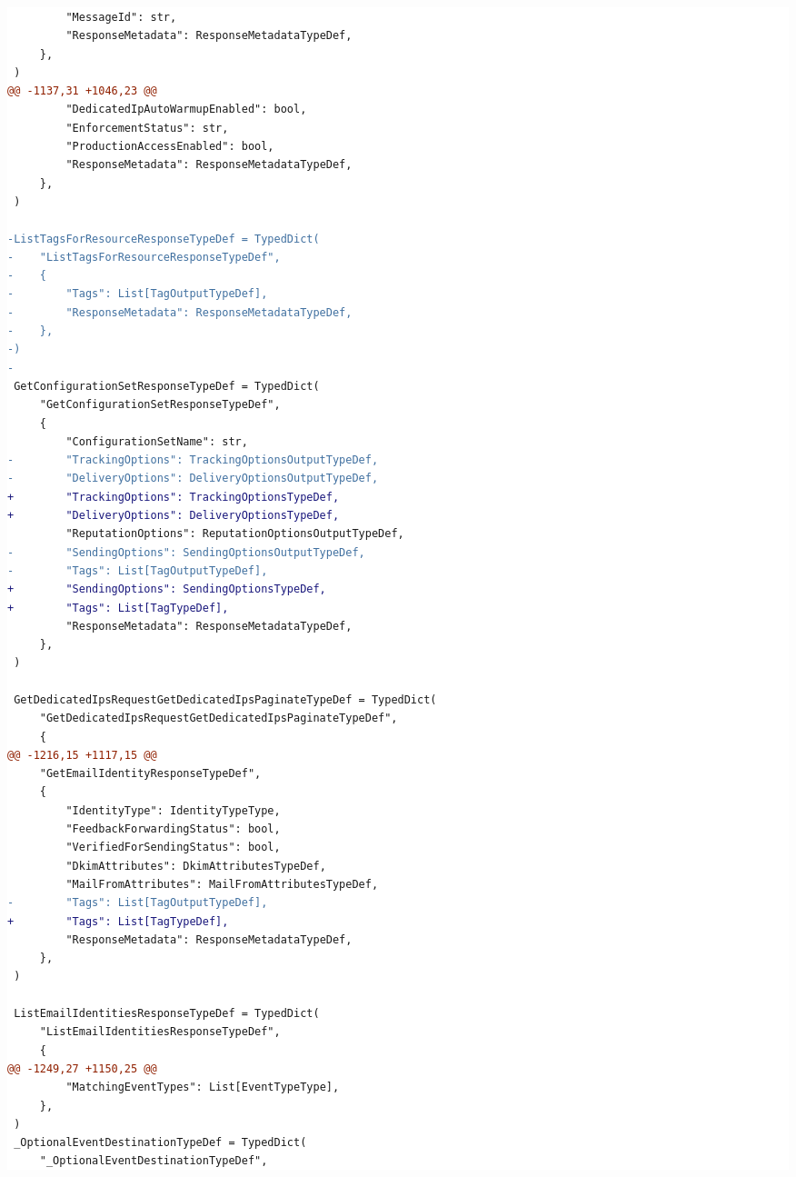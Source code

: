 ```diff
         "MessageId": str,
         "ResponseMetadata": ResponseMetadataTypeDef,
     },
 )
@@ -1137,31 +1046,23 @@
         "DedicatedIpAutoWarmupEnabled": bool,
         "EnforcementStatus": str,
         "ProductionAccessEnabled": bool,
         "ResponseMetadata": ResponseMetadataTypeDef,
     },
 )
 
-ListTagsForResourceResponseTypeDef = TypedDict(
-    "ListTagsForResourceResponseTypeDef",
-    {
-        "Tags": List[TagOutputTypeDef],
-        "ResponseMetadata": ResponseMetadataTypeDef,
-    },
-)
-
 GetConfigurationSetResponseTypeDef = TypedDict(
     "GetConfigurationSetResponseTypeDef",
     {
         "ConfigurationSetName": str,
-        "TrackingOptions": TrackingOptionsOutputTypeDef,
-        "DeliveryOptions": DeliveryOptionsOutputTypeDef,
+        "TrackingOptions": TrackingOptionsTypeDef,
+        "DeliveryOptions": DeliveryOptionsTypeDef,
         "ReputationOptions": ReputationOptionsOutputTypeDef,
-        "SendingOptions": SendingOptionsOutputTypeDef,
-        "Tags": List[TagOutputTypeDef],
+        "SendingOptions": SendingOptionsTypeDef,
+        "Tags": List[TagTypeDef],
         "ResponseMetadata": ResponseMetadataTypeDef,
     },
 )
 
 GetDedicatedIpsRequestGetDedicatedIpsPaginateTypeDef = TypedDict(
     "GetDedicatedIpsRequestGetDedicatedIpsPaginateTypeDef",
     {
@@ -1216,15 +1117,15 @@
     "GetEmailIdentityResponseTypeDef",
     {
         "IdentityType": IdentityTypeType,
         "FeedbackForwardingStatus": bool,
         "VerifiedForSendingStatus": bool,
         "DkimAttributes": DkimAttributesTypeDef,
         "MailFromAttributes": MailFromAttributesTypeDef,
-        "Tags": List[TagOutputTypeDef],
+        "Tags": List[TagTypeDef],
         "ResponseMetadata": ResponseMetadataTypeDef,
     },
 )
 
 ListEmailIdentitiesResponseTypeDef = TypedDict(
     "ListEmailIdentitiesResponseTypeDef",
     {
@@ -1249,27 +1150,25 @@
         "MatchingEventTypes": List[EventTypeType],
     },
 )
 _OptionalEventDestinationTypeDef = TypedDict(
     "_OptionalEventDestinationTypeDef",
```